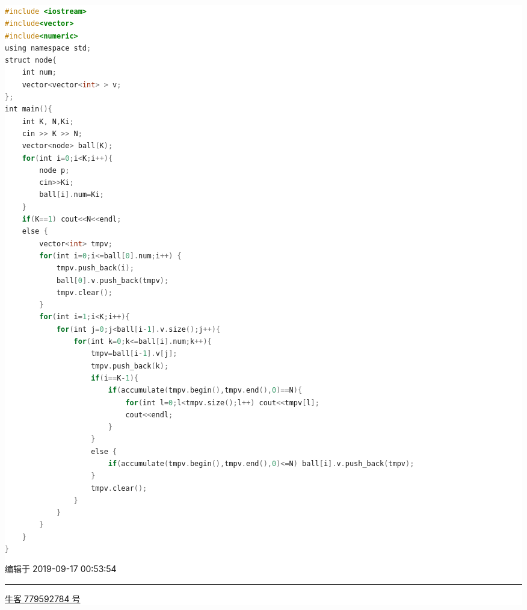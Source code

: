 ```cpp
#include <iostream>
#include<vector>
#include<numeric>
using namespace std;
struct node{
	int num;
	vector<vector<int> > v;
};
int main(){
	int K, N,Ki;
	cin >> K >> N;
	vector<node> ball(K);
	for(int i=0;i<K;i++){
		node p;
		cin>>Ki;
		ball[i].num=Ki;
	}
	if(K==1) cout<<N<<endl;
	else {
		vector<int> tmpv;
		for(int i=0;i<=ball[0].num;i++)	{
			tmpv.push_back(i);
			ball[0].v.push_back(tmpv);
			tmpv.clear();
		}
		for(int i=1;i<K;i++){	
			for(int j=0;j<ball[i-1].v.size();j++){
				for(int k=0;k<=ball[i].num;k++){
					tmpv=ball[i-1].v[j];
					tmpv.push_back(k);
					if(i==K-1){
						if(accumulate(tmpv.begin(),tmpv.end(),0)==N){
							for(int l=0;l<tmpv.size();l++) cout<<tmpv[l];
							cout<<endl;
						}
					}
					else {
						if(accumulate(tmpv.begin(),tmpv.end(),0)<=N) ball[i].v.push_back(tmpv);
					}
					tmpv.clear();
				}
			}
		}
	}
}
```

编辑于 2019-09-17 00:53:54

* * *

[牛客 779592784 号](https://www.nowcoder.com/profile/779592784)
